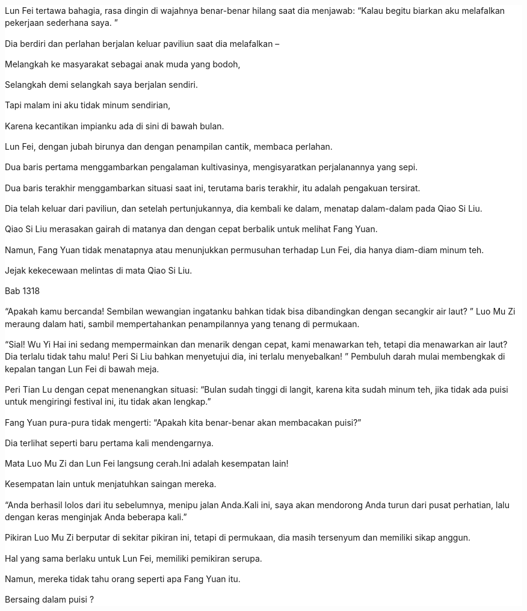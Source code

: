 Lun Fei tertawa bahagia, rasa dingin di wajahnya benar-benar hilang saat dia menjawab: “Kalau begitu biarkan aku melafalkan pekerjaan sederhana saya. ”

Dia berdiri dan perlahan berjalan keluar paviliun saat dia melafalkan –

Melangkah ke masyarakat sebagai anak muda yang bodoh,

Selangkah demi selangkah saya berjalan sendiri.

Tapi malam ini aku tidak minum sendirian,

Karena kecantikan impianku ada di sini di bawah bulan.

Lun Fei, dengan jubah birunya dan dengan penampilan cantik, membaca perlahan.

Dua baris pertama menggambarkan pengalaman kultivasinya, mengisyaratkan perjalanannya yang sepi.

Dua baris terakhir menggambarkan situasi saat ini, terutama baris terakhir, itu adalah pengakuan tersirat.

Dia telah keluar dari paviliun, dan setelah pertunjukannya, dia kembali ke dalam, menatap dalam-dalam pada Qiao Si Liu.

Qiao Si Liu merasakan gairah di matanya dan dengan cepat berbalik untuk melihat Fang Yuan.

Namun, Fang Yuan tidak menatapnya atau menunjukkan permusuhan terhadap Lun Fei, dia hanya diam-diam minum teh.

Jejak kekecewaan melintas di mata Qiao Si Liu.

Bab 1318

“Apakah kamu bercanda! Sembilan wewangian ingatanku bahkan tidak bisa dibandingkan dengan secangkir air laut? ” Luo Mu Zi meraung dalam hati, sambil mempertahankan penampilannya yang tenang di permukaan.

“Sial! Wu Yi Hai ini sedang mempermainkan dan menarik dengan cepat, kami menawarkan teh, tetapi dia menawarkan air laut? Dia terlalu tidak tahu malu! Peri Si Liu bahkan menyetujui dia, ini terlalu menyebalkan! ” Pembuluh darah mulai membengkak di kepalan tangan Lun Fei di bawah meja.

Peri Tian Lu dengan cepat menenangkan situasi: “Bulan sudah tinggi di langit, karena kita sudah minum teh, jika tidak ada puisi untuk mengiringi festival ini, itu tidak akan lengkap.”

Fang Yuan pura-pura tidak mengerti: “Apakah kita benar-benar akan membacakan puisi?”

Dia terlihat seperti baru pertama kali mendengarnya.

Mata Luo Mu Zi dan Lun Fei langsung cerah.Ini adalah kesempatan lain!

Kesempatan lain untuk menjatuhkan saingan mereka.

“Anda berhasil lolos dari itu sebelumnya, menipu jalan Anda.Kali ini, saya akan mendorong Anda turun dari pusat perhatian, lalu dengan keras menginjak Anda beberapa kali.”

Pikiran Luo Mu Zi berputar di sekitar pikiran ini, tetapi di permukaan, dia masih tersenyum dan memiliki sikap anggun.

Hal yang sama berlaku untuk Lun Fei, memiliki pemikiran serupa.

Namun, mereka tidak tahu orang seperti apa Fang Yuan itu.

Bersaing dalam puisi ?
